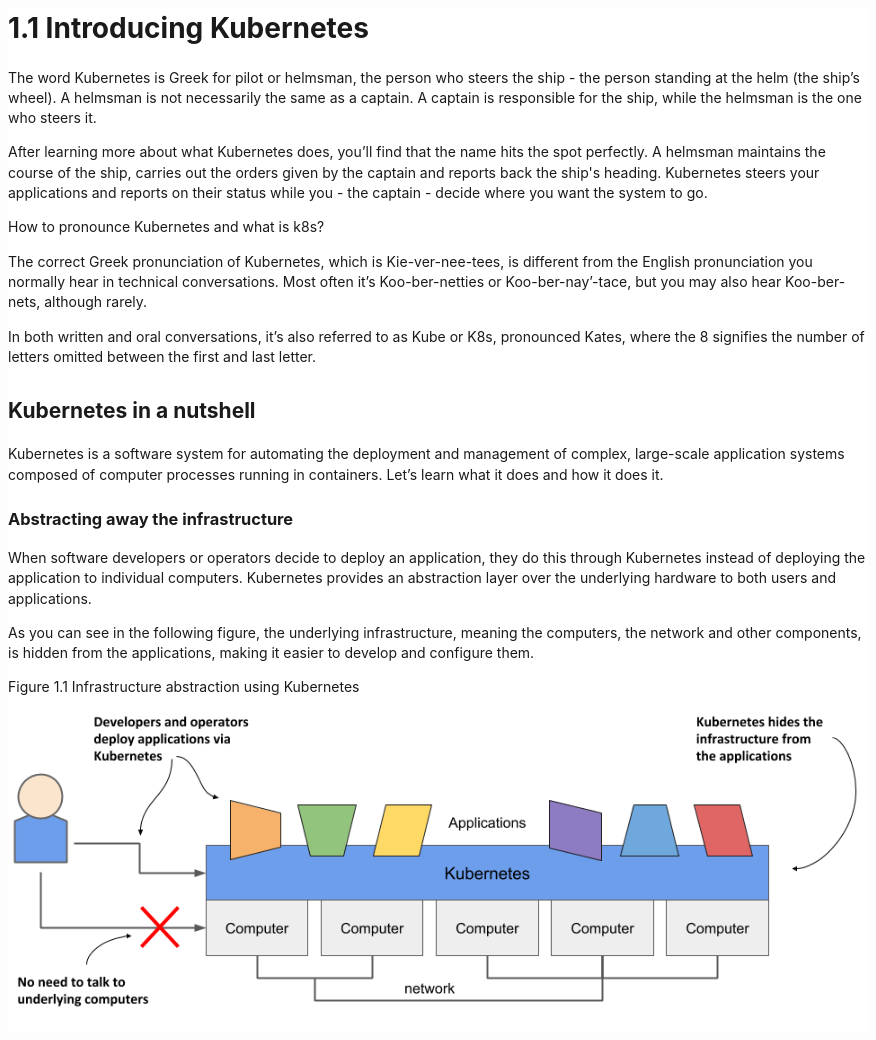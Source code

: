 # 1.1 Introducing Kubernetes
The word Kubernetes is Greek for pilot or helmsman, the person who steers the ship - the person standing at the helm (the ship’s wheel). A helmsman is not necessarily the same as a captain. A captain is responsible for the ship, while the helmsman is the one who steers it.

After learning more about what Kubernetes does, you’ll find that the name hits the spot perfectly. A helmsman maintains the course of the ship, carries out the orders given by the captain and reports back the ship's heading. Kubernetes steers your applications and reports on their status while you - the captain - decide where you want the system to go.

How to pronounce Kubernetes and what is k8s?

The correct Greek pronunciation of Kubernetes, which is Kie-ver-nee-tees, is different from the English pronunciation you normally hear in technical conversations. Most often it’s Koo-ber-netties or Koo-ber-nay’-tace, but you may also hear Koo-ber-nets, although rarely.

In both written and oral conversations, it’s also referred to as Kube or K8s, pronounced Kates, where the 8 signifies the number of letters omitted between the first and last letter.

## Kubernetes in a nutshell
Kubernetes is a software system for automating the deployment and management of complex, large-scale application systems composed of computer processes running in containers. Let’s learn what it does and how it does it.

### Abstracting away the infrastructure
When software developers or operators decide to deploy an application, they do this through Kubernetes instead of deploying the application to individual computers. Kubernetes provides an abstraction layer over the underlying hardware to both users and applications.

As you can see in the following figure, the underlying infrastructure, meaning the computers, the network and other components, is hidden from the applications, making it easier to develop and configure them.

Figure 1.1 Infrastructure abstraction using Kubernetes

![](../images/1.1.png)

